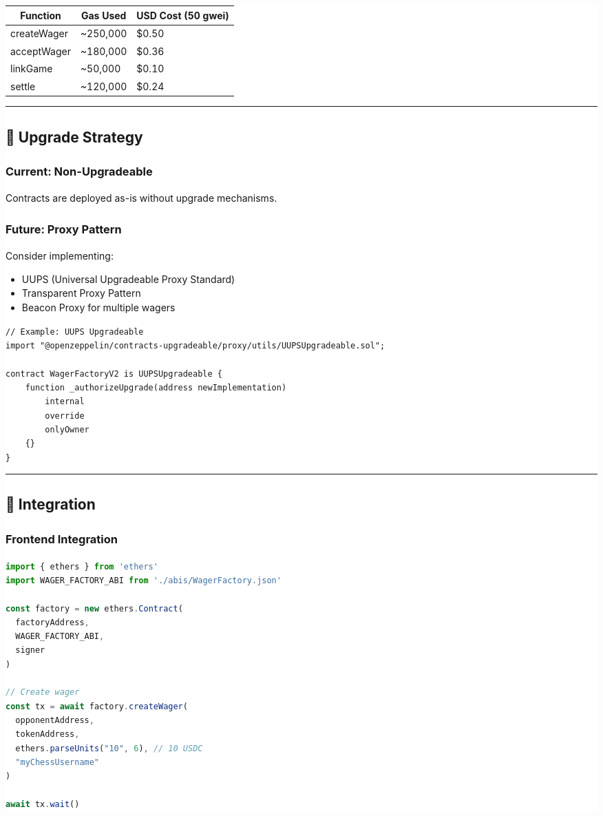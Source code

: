 | Function | Gas Used | USD Cost (50 gwei) |
|----------|----------|---------------------|
| createWager | ~250,000 | $0.50 |
| acceptWager | ~180,000 | $0.36 |
| linkGame | ~50,000 | $0.10 |
| settle | ~120,000 | $0.24 |

---

## 🔄 Upgrade Strategy

### Current: Non-Upgradeable

Contracts are deployed as-is without upgrade mechanisms.

### Future: Proxy Pattern

Consider implementing:
- UUPS (Universal Upgradeable Proxy Standard)
- Transparent Proxy Pattern
- Beacon Proxy for multiple wagers

```solidity
// Example: UUPS Upgradeable
import "@openzeppelin/contracts-upgradeable/proxy/utils/UUPSUpgradeable.sol";

contract WagerFactoryV2 is UUPSUpgradeable {
    function _authorizeUpgrade(address newImplementation) 
        internal 
        override 
        onlyOwner 
    {}
}
```

---

## 🧩 Integration

### Frontend Integration

```typescript
import { ethers } from 'ethers'
import WAGER_FACTORY_ABI from './abis/WagerFactory.json'

const factory = new ethers.Contract(
  factoryAddress,
  WAGER_FACTORY_ABI,
  signer
)

// Create wager
const tx = await factory.createWager(
  opponentAddress,
  tokenAddress,
  ethers.parseUnits("10", 6), // 10 USDC
  "myChessUsername"
)

await tx.wait()
```
